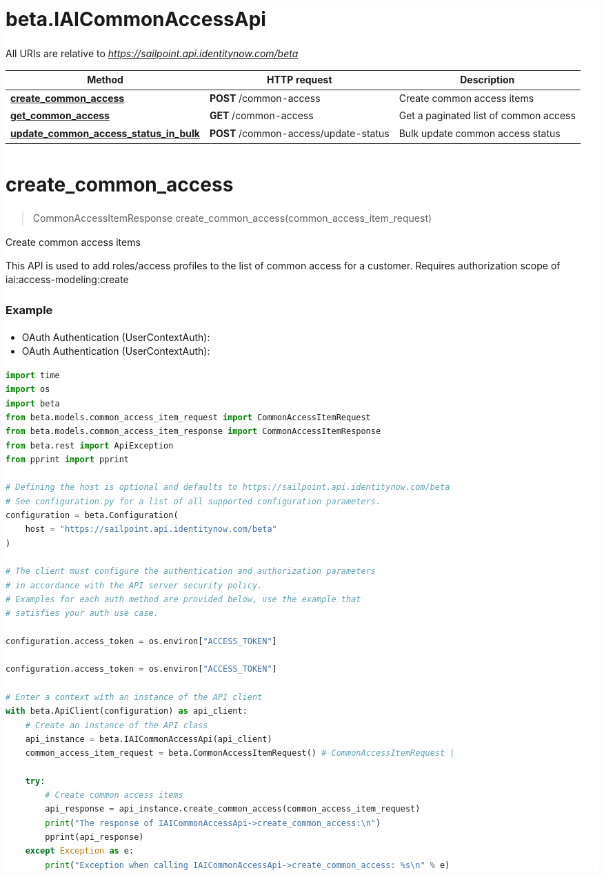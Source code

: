 # beta.IAICommonAccessApi

All URIs are relative to *https://sailpoint.api.identitynow.com/beta*

Method | HTTP request | Description
------------- | ------------- | -------------
[**create_common_access**](IAICommonAccessApi.md#create_common_access) | **POST** /common-access | Create common access items
[**get_common_access**](IAICommonAccessApi.md#get_common_access) | **GET** /common-access | Get a paginated list of common access
[**update_common_access_status_in_bulk**](IAICommonAccessApi.md#update_common_access_status_in_bulk) | **POST** /common-access/update-status | Bulk update common access status


# **create_common_access**
> CommonAccessItemResponse create_common_access(common_access_item_request)

Create common access items

This API is used to add roles/access profiles to the list of common access for a customer. Requires authorization scope of iai:access-modeling:create

### Example

* OAuth Authentication (UserContextAuth):
* OAuth Authentication (UserContextAuth):
```python
import time
import os
import beta
from beta.models.common_access_item_request import CommonAccessItemRequest
from beta.models.common_access_item_response import CommonAccessItemResponse
from beta.rest import ApiException
from pprint import pprint

# Defining the host is optional and defaults to https://sailpoint.api.identitynow.com/beta
# See configuration.py for a list of all supported configuration parameters.
configuration = beta.Configuration(
    host = "https://sailpoint.api.identitynow.com/beta"
)

# The client must configure the authentication and authorization parameters
# in accordance with the API server security policy.
# Examples for each auth method are provided below, use the example that
# satisfies your auth use case.

configuration.access_token = os.environ["ACCESS_TOKEN"]

configuration.access_token = os.environ["ACCESS_TOKEN"]

# Enter a context with an instance of the API client
with beta.ApiClient(configuration) as api_client:
    # Create an instance of the API class
    api_instance = beta.IAICommonAccessApi(api_client)
    common_access_item_request = beta.CommonAccessItemRequest() # CommonAccessItemRequest | 

    try:
        # Create common access items
        api_response = api_instance.create_common_access(common_access_item_request)
        print("The response of IAICommonAccessApi->create_common_access:\n")
        pprint(api_response)
    except Exception as e:
        print("Exception when calling IAICommonAccessApi->create_common_access: %s\n" % e)
```